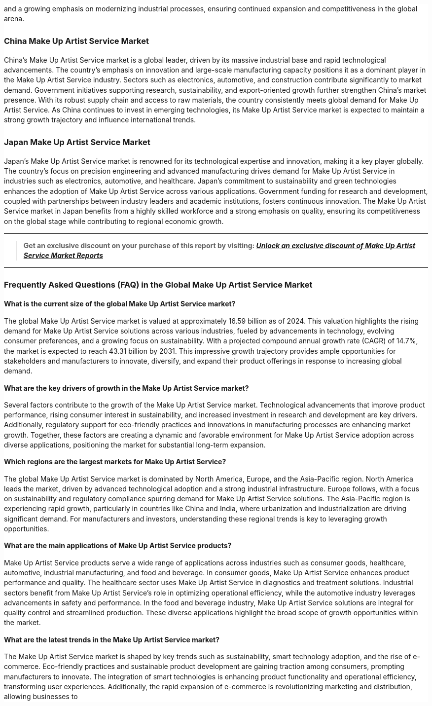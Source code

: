 and a growing emphasis on modernizing industrial processes, ensuring continued expansion and competitiveness in the global arena.</p><h3>China Make Up Artist Service Market</h3><p>China&rsquo;s Make Up Artist Service market is a global leader, driven by its massive industrial base and rapid technological advancements. The country&rsquo;s emphasis on innovation and large-scale manufacturing capacity positions it as a dominant player in the Make Up Artist Service industry. Sectors such as electronics, automotive, and construction contribute significantly to market demand. Government initiatives supporting research, sustainability, and export-oriented growth further strengthen China&rsquo;s market presence. With its robust supply chain and access to raw materials, the country consistently meets global demand for Make Up Artist Service. As China continues to invest in emerging technologies, its Make Up Artist Service market is expected to maintain a strong growth trajectory and influence international trends.</p><h3>Japan Make Up Artist Service Market</h3><p>Japan&rsquo;s Make Up Artist Service market is renowned for its technological expertise and innovation, making it a key player globally. The country&rsquo;s focus on precision engineering and advanced manufacturing drives demand for Make Up Artist Service in industries such as electronics, automotive, and healthcare. Japan&rsquo;s commitment to sustainability and green technologies enhances the adoption of Make Up Artist Service across various applications. Government funding for research and development, coupled with partnerships between industry leaders and academic institutions, fosters continuous innovation. The Make Up Artist Service market in Japan benefits from a highly skilled workforce and a strong emphasis on quality, ensuring its competitiveness on the global stage while contributing to regional economic growth.</p><hr /><blockquote><p><strong>Get an exclusive discount on your purchase of this report by visiting: <em><a href="://marketresearchpulse.com/ask-for-discount/26034?utm_source=Github&amp;utm_medium=0115">Unlock an exclusive discount of Make Up Artist Service Market Reports</a></em>&nbsp;</strong></p></blockquote><hr /><h3>Frequently Asked Questions (FAQ) in the Global Make Up Artist Service Market</h3><p><strong>What is the current size of the global Make Up Artist Service market?</strong></p><p>The global Make Up Artist Service market is valued at approximately 16.59 billion as of 2024. This valuation highlights the rising demand for Make Up Artist Service solutions across various industries, fueled by advancements in technology, evolving consumer preferences, and a growing focus on sustainability. With a projected compound annual growth rate (CAGR) of 14.7%, the market is expected to reach 43.31 billion by 2031. This impressive growth trajectory provides ample opportunities for stakeholders and manufacturers to innovate, diversify, and expand their product offerings in response to increasing global demand.</p><p><strong>What are the key drivers of growth in the Make Up Artist Service market?</strong></p><p>Several factors contribute to the growth of the Make Up Artist Service market. Technological advancements that improve product performance, rising consumer interest in sustainability, and increased investment in research and development are key drivers. Additionally, regulatory support for eco-friendly practices and innovations in manufacturing processes are enhancing market growth. Together, these factors are creating a dynamic and favorable environment for Make Up Artist Service adoption across diverse applications, positioning the market for substantial long-term expansion.</p><p><strong>Which regions are the largest markets for Make Up Artist Service?</strong></p><p>The global Make Up Artist Service market is dominated by North America, Europe, and the Asia-Pacific region. North America leads the market, driven by advanced technological adoption and a strong industrial infrastructure. Europe follows, with a focus on sustainability and regulatory compliance spurring demand for Make Up Artist Service solutions. The Asia-Pacific region is experiencing rapid growth, particularly in countries like China and India, where urbanization and industrialization are driving significant demand. For manufacturers and investors, understanding these regional trends is key to leveraging growth opportunities.</p><p><strong>What are the main applications of Make Up Artist Service products?</strong></p><p>Make Up Artist Service products serve a wide range of applications across industries such as consumer goods, healthcare, automotive, industrial manufacturing, and food and beverage. In consumer goods, Make Up Artist Service enhances product performance and quality. The healthcare sector uses Make Up Artist Service in diagnostics and treatment solutions. Industrial sectors benefit from Make Up Artist Service&rsquo;s role in optimizing operational efficiency, while the automotive industry leverages advancements in safety and performance. In the food and beverage industry, Make Up Artist Service solutions are integral for quality control and streamlined production. These diverse applications highlight the broad scope of growth opportunities within the market.</p><p><strong>What are the latest trends in the Make Up Artist Service market?</strong></p><p>The Make Up Artist Service market is shaped by key trends such as sustainability, smart technology adoption, and the rise of e-commerce. Eco-friendly practices and sustainable product development are gaining traction among consumers, prompting manufacturers to innovate. The integration of smart technologies is enhancing product functionality and operational efficiency, transforming user experiences. Additionally, the rapid expansion of e-commerce is revolutionizing marketing and distribution, allowing businesses to